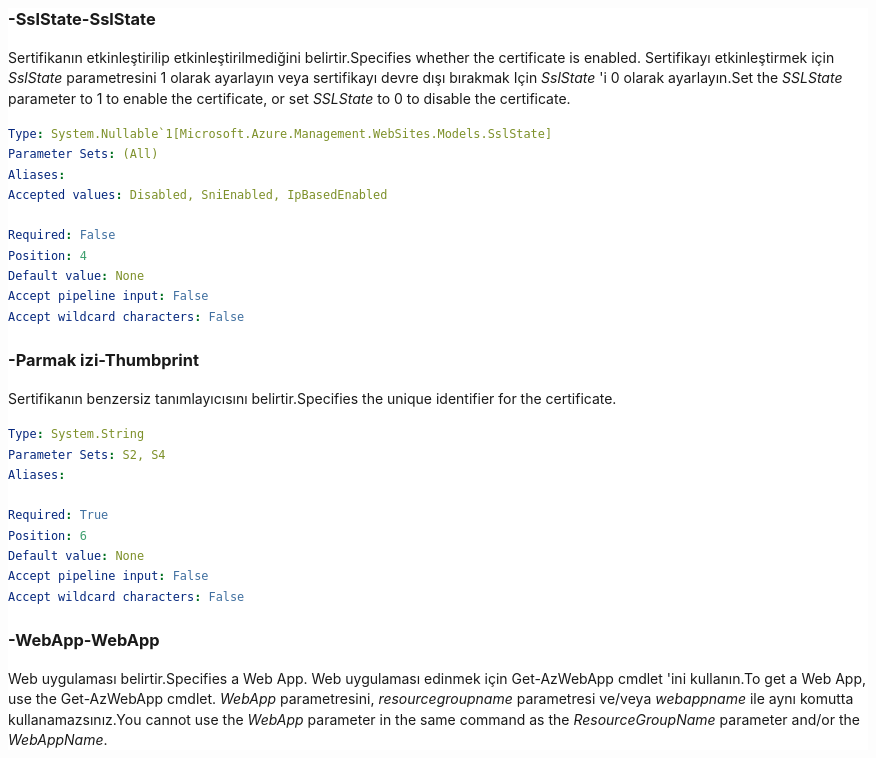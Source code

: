 ### <span data-ttu-id="81b88-144">-SslState</span><span class="sxs-lookup"><span data-stu-id="81b88-144">-SslState</span></span>
<span data-ttu-id="81b88-145">Sertifikanın etkinleştirilip etkinleştirilmediğini belirtir.</span><span class="sxs-lookup"><span data-stu-id="81b88-145">Specifies whether the certificate is enabled.</span></span>
<span data-ttu-id="81b88-146">Sertifikayı etkinleştirmek için *SslState* parametresini 1 olarak ayarlayın veya sertifikayı devre dışı bırakmak Için *SslState* 'i 0 olarak ayarlayın.</span><span class="sxs-lookup"><span data-stu-id="81b88-146">Set the *SSLState* parameter to 1 to enable the certificate, or set *SSLState* to 0 to disable the certificate.</span></span>

```yaml
Type: System.Nullable`1[Microsoft.Azure.Management.WebSites.Models.SslState]
Parameter Sets: (All)
Aliases:
Accepted values: Disabled, SniEnabled, IpBasedEnabled

Required: False
Position: 4
Default value: None
Accept pipeline input: False
Accept wildcard characters: False
```

### <span data-ttu-id="81b88-147">-Parmak izi</span><span class="sxs-lookup"><span data-stu-id="81b88-147">-Thumbprint</span></span>
<span data-ttu-id="81b88-148">Sertifikanın benzersiz tanımlayıcısını belirtir.</span><span class="sxs-lookup"><span data-stu-id="81b88-148">Specifies the unique identifier for the certificate.</span></span>

```yaml
Type: System.String
Parameter Sets: S2, S4
Aliases:

Required: True
Position: 6
Default value: None
Accept pipeline input: False
Accept wildcard characters: False
```

### <span data-ttu-id="81b88-149">-WebApp</span><span class="sxs-lookup"><span data-stu-id="81b88-149">-WebApp</span></span>
<span data-ttu-id="81b88-150">Web uygulaması belirtir.</span><span class="sxs-lookup"><span data-stu-id="81b88-150">Specifies a Web App.</span></span>
<span data-ttu-id="81b88-151">Web uygulaması edinmek için Get-AzWebApp cmdlet 'ini kullanın.</span><span class="sxs-lookup"><span data-stu-id="81b88-151">To get a Web App, use the Get-AzWebApp cmdlet.</span></span>
<span data-ttu-id="81b88-152">*WebApp* parametresini, *resourcegroupname* parametresi ve/veya *webappname* ile aynı komutta kullanamazsınız.</span><span class="sxs-lookup"><span data-stu-id="81b88-152">You cannot use the *WebApp* parameter in the same command as the *ResourceGroupName* parameter and/or the *WebAppName*.</span></span>
